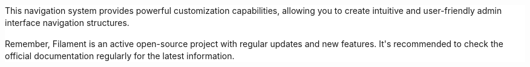 This navigation system provides powerful customization capabilities, allowing you to create intuitive and user-friendly admin interface navigation structures.

Remember, Filament is an active open-source project with regular updates and new features. It's recommended to check the official documentation regularly for the latest information.
